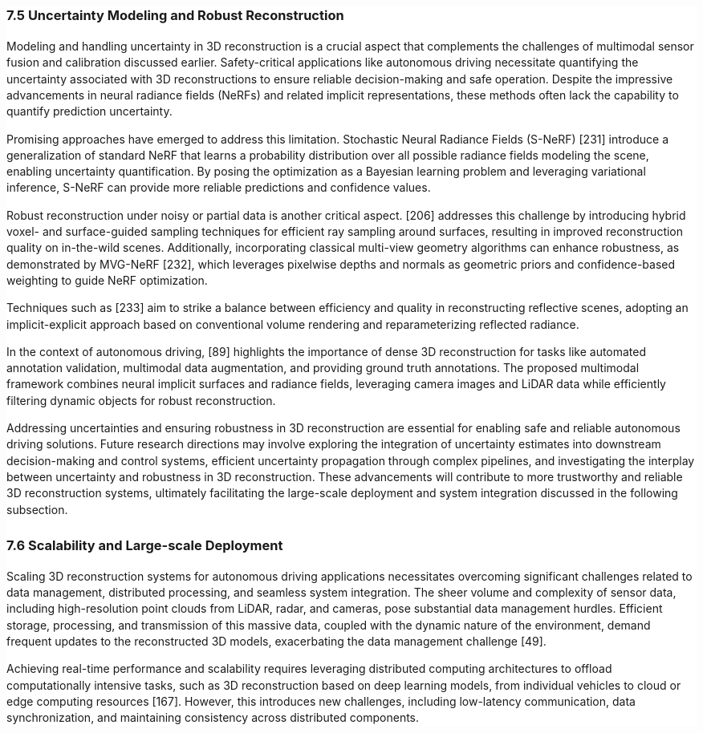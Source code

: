 ### 7.5 Uncertainty Modeling and Robust Reconstruction

Modeling and handling uncertainty in 3D reconstruction is a crucial aspect that complements the challenges of multimodal sensor fusion and calibration discussed earlier. Safety-critical applications like autonomous driving necessitate quantifying the uncertainty associated with 3D reconstructions to ensure reliable decision-making and safe operation. Despite the impressive advancements in neural radiance fields (NeRFs) and related implicit representations, these methods often lack the capability to quantify prediction uncertainty.

Promising approaches have emerged to address this limitation. Stochastic Neural Radiance Fields (S-NeRF) [231] introduce a generalization of standard NeRF that learns a probability distribution over all possible radiance fields modeling the scene, enabling uncertainty quantification. By posing the optimization as a Bayesian learning problem and leveraging variational inference, S-NeRF can provide more reliable predictions and confidence values.

Robust reconstruction under noisy or partial data is another critical aspect. [206] addresses this challenge by introducing hybrid voxel- and surface-guided sampling techniques for efficient ray sampling around surfaces, resulting in improved reconstruction quality on in-the-wild scenes. Additionally, incorporating classical multi-view geometry algorithms can enhance robustness, as demonstrated by MVG-NeRF [232], which leverages pixelwise depths and normals as geometric priors and confidence-based weighting to guide NeRF optimization.

Techniques such as [233] aim to strike a balance between efficiency and quality in reconstructing reflective scenes, adopting an implicit-explicit approach based on conventional volume rendering and reparameterizing reflected radiance.

In the context of autonomous driving, [89] highlights the importance of dense 3D reconstruction for tasks like automated annotation validation, multimodal data augmentation, and providing ground truth annotations. The proposed multimodal framework combines neural implicit surfaces and radiance fields, leveraging camera images and LiDAR data while efficiently filtering dynamic objects for robust reconstruction.

Addressing uncertainties and ensuring robustness in 3D reconstruction are essential for enabling safe and reliable autonomous driving solutions. Future research directions may involve exploring the integration of uncertainty estimates into downstream decision-making and control systems, efficient uncertainty propagation through complex pipelines, and investigating the interplay between uncertainty and robustness in 3D reconstruction. These advancements will contribute to more trustworthy and reliable 3D reconstruction systems, ultimately facilitating the large-scale deployment and system integration discussed in the following subsection.

### 7.6 Scalability and Large-scale Deployment

Scaling 3D reconstruction systems for autonomous driving applications necessitates overcoming significant challenges related to data management, distributed processing, and seamless system integration. The sheer volume and complexity of sensor data, including high-resolution point clouds from LiDAR, radar, and cameras, pose substantial data management hurdles. Efficient storage, processing, and transmission of this massive data, coupled with the dynamic nature of the environment, demand frequent updates to the reconstructed 3D models, exacerbating the data management challenge [49].

Achieving real-time performance and scalability requires leveraging distributed computing architectures to offload computationally intensive tasks, such as 3D reconstruction based on deep learning models, from individual vehicles to cloud or edge computing resources [167]. However, this introduces new challenges, including low-latency communication, data synchronization, and maintaining consistency across distributed components.
